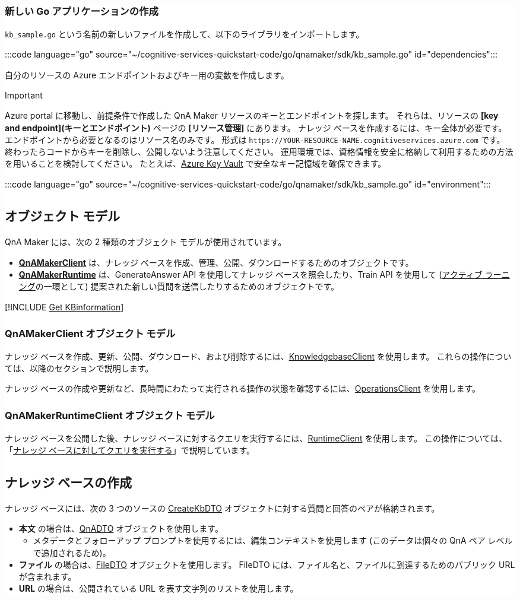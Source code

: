 ### <a name="create-a-new-go-application"></a>新しい Go アプリケーションの作成

`kb_sample.go` という名前の新しいファイルを作成して、以下のライブラリをインポートします。

:::code language="go" source="~/cognitive-services-quickstart-code/go/qnamaker/sdk/kb_sample.go" id="dependencies":::

自分のリソースの Azure エンドポイントおよびキー用の変数を作成します。

> [!IMPORTANT]
> Azure portal に移動し、前提条件で作成した QnA Maker リソースのキーとエンドポイントを探します。 それらは、リソースの **[key and endpoint]\(キーとエンドポイント\)** ページの **[リソース管理]** にあります。
> ナレッジ ベースを作成するには、キー全体が必要です。 エンドポイントから必要となるのはリソース名のみです。 形式は `https://YOUR-RESOURCE-NAME.cognitiveservices.azure.com` です。
> 終わったらコードからキーを削除し、公開しないよう注意してください。 運用環境では、資格情報を安全に格納して利用するための方法を用いることを検討してください。 たとえば、[Azure Key Vault](../../../key-vault/general/overview.md) で安全なキー記憶域を確保できます。

:::code language="go" source="~/cognitive-services-quickstart-code/go/qnamaker/sdk/kb_sample.go" id="environment":::

## <a name="object-models"></a>オブジェクト モデル

QnA Maker には、次の 2 種類のオブジェクト モデルが使用されています。
* **[QnAMakerClient](#qnamakerclient-object-model)** は、ナレッジ ベースを作成、管理、公開、ダウンロードするためのオブジェクトです。
* **[QnAMakerRuntime](#qnamakerruntimeclient-object-model)** は、GenerateAnswer API を使用してナレッジ ベースを照会したり、Train API を使用して ([アクティブ ラーニング](../how-to/use-active-learning.md)の一環として) 提案された新しい質問を送信したりするためのオブジェクトです。

[!INCLUDE [Get KBinformation](./quickstart-sdk-cognitive-model.md)]

### <a name="qnamakerclient-object-model"></a>QnAMakerClient オブジェクト モデル

ナレッジ ベースを作成、更新、公開、ダウンロード、および削除するには、[KnowledgebaseClient](https://godoc.org/github.com/Azure/azure-sdk-for-go/services/cognitiveservices/v4.0/qnamaker#KnowledgebaseClient) を使用します。 これらの操作については、以降のセクションで説明します。

ナレッジ ベースの作成や更新など、長時間にわたって実行される操作の状態を確認するには、[OperationsClient](https://godoc.org/github.com/Azure/azure-sdk-for-go/services/cognitiveservices/v4.0/qnamaker#OperationsClient) を使用します。

### <a name="qnamakerruntimeclient-object-model"></a>QnAMakerRuntimeClient オブジェクト モデル

ナレッジ ベースを公開した後、ナレッジ ベースに対するクエリを実行するには、[RuntimeClient](https://godoc.org/github.com/Azure/azure-sdk-for-go/services/cognitiveservices/v4.0/qnamakerruntime#RuntimeClient) を使用します。 この操作については、「[ナレッジ ベースに対してクエリを実行する](#query-the-knowledge-base)」で説明しています。

## <a name="create-a-knowledge-base"></a>ナレッジ ベースの作成

ナレッジ ベースには、次の 3 つのソースの [CreateKbDTO](https://godoc.org/github.com/Azure/azure-sdk-for-go/services/cognitiveservices/v4.0/qnamaker#CreateKbDTO) オブジェクトに対する質問と回答のペアが格納されます。

* **本文** の場合は、[QnADTO](https://godoc.org/github.com/Azure/azure-sdk-for-go/services/cognitiveservices/v4.0/qnamaker#QnADTO) オブジェクトを使用します。
    * メタデータとフォローアップ プロンプトを使用するには、編集コンテキストを使用します (このデータは個々の QnA ペア レベルで追加されるため)。
* **ファイル** の場合は、[FileDTO](https://godoc.org/github.com/Azure/azure-sdk-for-go/services/cognitiveservices/v4.0/qnamaker#FileDTO) オブジェクトを使用します。 FileDTO には、ファイル名と、ファイルに到達するためのパブリック URL が含まれます。
* **URL** の場合は、公開されている URL を表す文字列のリストを使用します。
